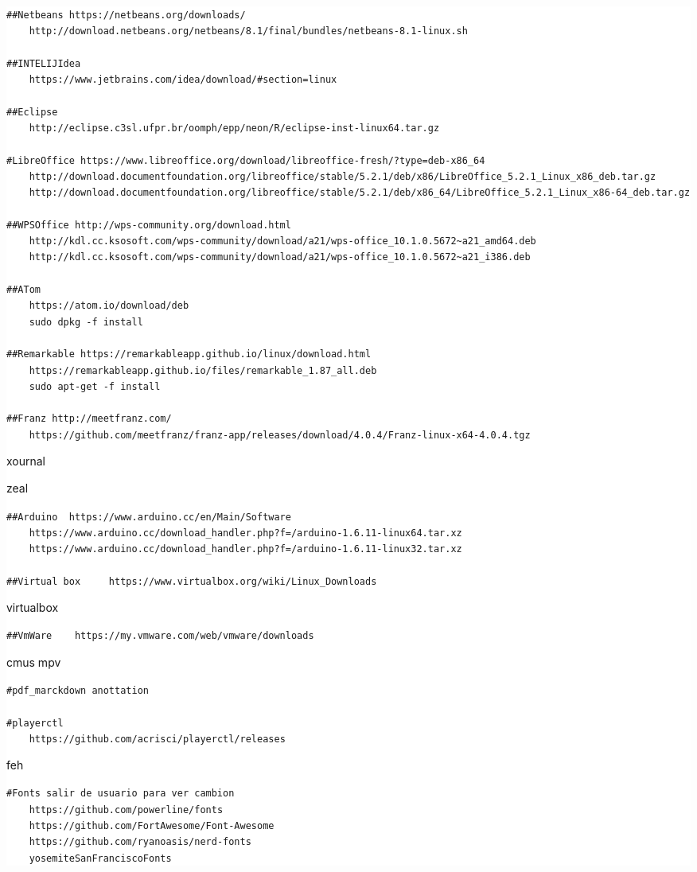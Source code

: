     ##Netbeans https://netbeans.org/downloads/
        http://download.netbeans.org/netbeans/8.1/final/bundles/netbeans-8.1-linux.sh
        
    ##INTELIJIdea
        https://www.jetbrains.com/idea/download/#section=linux
        
    ##Eclipse
        http://eclipse.c3sl.ufpr.br/oomph/epp/neon/R/eclipse-inst-linux64.tar.gz
        
    #LibreOffice https://www.libreoffice.org/download/libreoffice-fresh/?type=deb-x86_64
        http://download.documentfoundation.org/libreoffice/stable/5.2.1/deb/x86/LibreOffice_5.2.1_Linux_x86_deb.tar.gz
        http://download.documentfoundation.org/libreoffice/stable/5.2.1/deb/x86_64/LibreOffice_5.2.1_Linux_x86-64_deb.tar.gz
    
    ##WPSOffice http://wps-community.org/download.html
        http://kdl.cc.ksosoft.com/wps-community/download/a21/wps-office_10.1.0.5672~a21_amd64.deb
        http://kdl.cc.ksosoft.com/wps-community/download/a21/wps-office_10.1.0.5672~a21_i386.deb
        
    ##ATom
        https://atom.io/download/deb
        sudo dpkg -f install
        
    ##Remarkable https://remarkableapp.github.io/linux/download.html
        https://remarkableapp.github.io/files/remarkable_1.87_all.deb
        sudo apt-get -f install
        
    ##Franz http://meetfranz.com/
        https://github.com/meetfranz/franz-app/releases/download/4.0.4/Franz-linux-x64-4.0.4.tgz
        
xournal

zeal

    
    ##Arduino  https://www.arduino.cc/en/Main/Software
        https://www.arduino.cc/download_handler.php?f=/arduino-1.6.11-linux64.tar.xz
        https://www.arduino.cc/download_handler.php?f=/arduino-1.6.11-linux32.tar.xz
        
    ##Virtual box     https://www.virtualbox.org/wiki/Linux_Downloads
virtualbox
    
    
    ##VmWare    https://my.vmware.com/web/vmware/downloads
        
cmus
mpv

    #pdf_marckdown anottation
    
    #playerctl
        https://github.com/acrisci/playerctl/releases

feh
        
    #Fonts salir de usuario para ver cambion
        https://github.com/powerline/fonts
        https://github.com/FortAwesome/Font-Awesome
        https://github.com/ryanoasis/nerd-fonts
        yosemiteSanFranciscoFonts
        